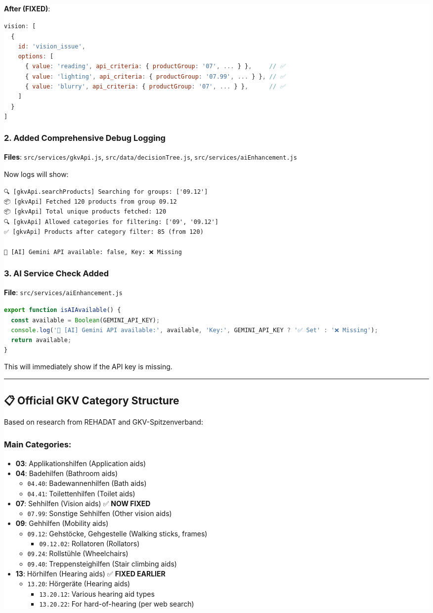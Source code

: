 **After (FIXED)**:
```javascript
vision: [
  {
    id: 'vision_issue',
    options: [
      { value: 'reading', api_criteria: { productGroup: '07', ... } },     // ✅
      { value: 'lighting', api_criteria: { productGroup: '07.99', ... } }, // ✅
      { value: 'blurry', api_criteria: { productGroup: '07', ... } },      // ✅
    ]
  }
]
```

### 2. Added Comprehensive Debug Logging

**Files**: `src/services/gkvApi.js`, `src/data/decisionTree.js`, `src/services/aiEnhancement.js`

Now logs will show:
```
🔍 [gkvApi.searchProducts] Searching for groups: ['09.12']
📦 [gkvApi] Fetched 120 products from group 09.12
📦 [gkvApi] Total unique products fetched: 120
🔍 [gkvApi] Allowed categories for filtering: ['09', '09.12']
✅ [gkvApi] Products after category filter: 85 (from 120)

🤖 [AI] Gemini API available: false, Key: ❌ Missing
```

### 3. AI Service Check Added

**File**: `src/services/aiEnhancement.js`

```javascript
export function isAIAvailable() {
  const available = Boolean(GEMINI_API_KEY);
  console.log('🤖 [AI] Gemini API available:', available, 'Key:', GEMINI_API_KEY ? '✅ Set' : '❌ Missing');
  return available;
}
```

This will immediately show if the API key is missing.

---

## 📋 Official GKV Category Structure

Based on research from REHADAT and GKV-Spitzenverband:

### Main Categories:
- **03**: Applikationshilfen (Application aids)
- **04**: Badehilfen (Bathroom aids)
  - `04.40`: Badewannenhilfen (Bath aids)
  - `04.41`: Toilettenhilfen (Toilet aids)
- **07**: Sehhilfen (Vision aids) ✅ **NOW FIXED**
  - `07.99`: Sonstige Sehhilfen (Other vision aids)
- **09**: Gehhilfen (Mobility aids)
  - `09.12`: Gehstöcke, Gehgestelle (Walking sticks, frames)
    - `09.12.02`: Rollatoren (Rollators)
  - `09.24`: Rollstühle (Wheelchairs)
  - `09.40`: Treppensteighilfen (Stair climbing aids)
- **13**: Hörhilfen (Hearing aids) ✅ **FIXED EARLIER**
  - `13.20`: Hörgeräte (Hearing aids)
    - `13.20.12`: Various hearing aid types
    - `13.20.22`: For hard-of-hearing (per web search)
